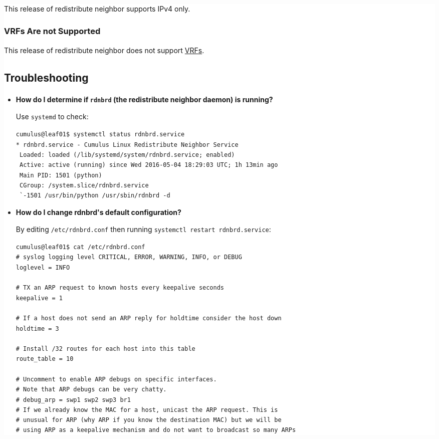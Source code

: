 This release of redistribute neighbor supports IPv4 only.

### <span>VRFs Are not Supported</span>

This release of redistribute neighbor does not support
[VRFs](/version/cumulus-linux-321/Layer_Three/Virtual_Routing_and_Forwarding_-_VRF).

## <span>Troubleshooting</span>

  - **How do I determine if `rdnbrd` (the redistribute neighbor daemon)
    is running?**
    
    Use `systemd` to check:
    
        cumulus@leaf01$ systemctl status rdnbrd.service 
        * rdnbrd.service - Cumulus Linux Redistribute Neighbor Service
         Loaded: loaded (/lib/systemd/system/rdnbrd.service; enabled)
         Active: active (running) since Wed 2016-05-04 18:29:03 UTC; 1h 13min ago
         Main PID: 1501 (python)
         CGroup: /system.slice/rdnbrd.service
         `-1501 /usr/bin/python /usr/sbin/rdnbrd -d

  - **How do I change rdnbrd's default configuration?**
    
    By editing `/etc/rdnbrd.conf` then running `systemctl restart
    rdnbrd.service`:
    
        cumulus@leaf01$ cat /etc/rdnbrd.conf 
        # syslog logging level CRITICAL, ERROR, WARNING, INFO, or DEBUG
        loglevel = INFO
         
        # TX an ARP request to known hosts every keepalive seconds
        keepalive = 1
         
        # If a host does not send an ARP reply for holdtime consider the host down
        holdtime = 3
         
        # Install /32 routes for each host into this table
        route_table = 10
         
        # Uncomment to enable ARP debugs on specific interfaces.
        # Note that ARP debugs can be very chatty.
        # debug_arp = swp1 swp2 swp3 br1
        # If we already know the MAC for a host, unicast the ARP request. This is
        # unusual for ARP (why ARP if you know the destination MAC) but we will be
        # using ARP as a keepalive mechanism and do not want to broadcast so many ARPs